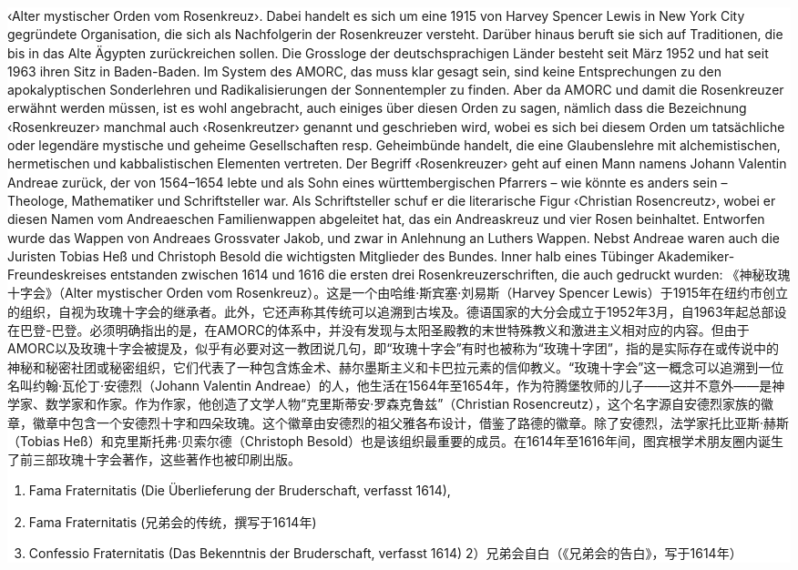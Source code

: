 ‹Alter mystischer Orden vom Rosenkreuz›. Dabei handelt es sich um eine 1915 von Harvey Spencer Lewis in New York City gegründete Organisation, die sich als Nachfolgerin der Rosenkreuzer versteht. Darüber hinaus beruft sie sich auf Traditionen, die bis in das Alte Ägypten zurückreichen sollen. Die Grossloge der deutschsprachigen Länder besteht seit März 1952 und hat seit 1963 ihren Sitz in Baden-Baden. Im System des AMORC, das muss klar gesagt sein, sind keine Entsprechungen zu den apokalyptischen Sonderlehren und Radikalisierungen der Sonnentempler zu finden. Aber da AMORC und damit die Rosenkreuzer erwähnt werden müssen, ist es wohl angebracht, auch einiges über diesen Orden zu sagen, nämlich dass die Bezeichnung ‹Rosenkreuzer› manchmal auch ‹Rosenkreutzer› genannt und geschrieben wird, wobei es sich bei diesem Orden um tatsächliche oder legendäre mystische und geheime Gesellschaften resp. Geheimbünde handelt, die eine Glaubenslehre mit alchemistischen, hermetischen und kabbalistischen Elementen vertreten. Der Begriff ‹Rosenkreuzer› geht auf einen Mann namens Johann Valentin Andreae zurück, der von 1564–1654 lebte und als Sohn eines württembergischen Pfarrers – wie könnte es anders sein – Theologe, Mathematiker und Schriftsteller war. Als Schriftsteller schuf er die literarische Figur ‹Christian Rosencreutz›, wobei er diesen Namen vom Andreaeschen Familienwappen abgeleitet hat, das ein Andreaskreuz und vier Rosen beinhaltet. Entworfen wurde das Wappen von Andreaes Grossvater Jakob, und zwar in Anlehnung an Luthers Wappen. Nebst Andreae waren auch die Juristen Tobias Heß und Christoph Besold die wichtigsten Mitglieder des Bundes. Inner halb eines Tübinger Akademiker-Freundeskreises entstanden zwischen 1614 und 1616 die ersten drei Rosenkreuzerschriften, die auch gedruckt wurden:
《神秘玫瑰十字会》（Alter mystischer Orden vom Rosenkreuz）。这是一个由哈维·斯宾塞·刘易斯（Harvey Spencer Lewis）于1915年在纽约市创立的组织，自视为玫瑰十字会的继承者。此外，它还声称其传统可以追溯到古埃及。德语国家的大分会成立于1952年3月，自1963年起总部设在巴登-巴登。必须明确指出的是，在AMORC的体系中，并没有发现与太阳圣殿教的末世特殊教义和激进主义相对应的内容。但由于AMORC以及玫瑰十字会被提及，似乎有必要对这一教团说几句，即“玫瑰十字会”有时也被称为“玫瑰十字团”，指的是实际存在或传说中的神秘和秘密社团或秘密组织，它们代表了一种包含炼金术、赫尔墨斯主义和卡巴拉元素的信仰教义。“玫瑰十字会”这一概念可以追溯到一位名叫约翰·瓦伦丁·安德烈（Johann Valentin Andreae）的人，他生活在1564年至1654年，作为符腾堡牧师的儿子——这并不意外——是神学家、数学家和作家。作为作家，他创造了文学人物“克里斯蒂安·罗森克鲁兹”（Christian Rosencreutz），这个名字源自安德烈家族的徽章，徽章中包含一个安德烈十字和四朵玫瑰。这个徽章由安德烈的祖父雅各布设计，借鉴了路德的徽章。除了安德烈，法学家托比亚斯·赫斯（Tobias Heß）和克里斯托弗·贝索尔德（Christoph Besold）也是该组织最重要的成员。在1614年至1616年间，图宾根学术朋友圈内诞生了前三部玫瑰十字会著作，这些著作也被印刷出版。

1) Fama Fraternitatis (Die Überlieferung der Bruderschaft, verfasst 1614),
1) Fama Fraternitatis (兄弟会的传统，撰写于1614年)

2) Confessio Fraternitatis (Das Bekenntnis der Bruderschaft, verfasst 1614)
2）兄弟会自白（《兄弟会的告白》，写于1614年）
